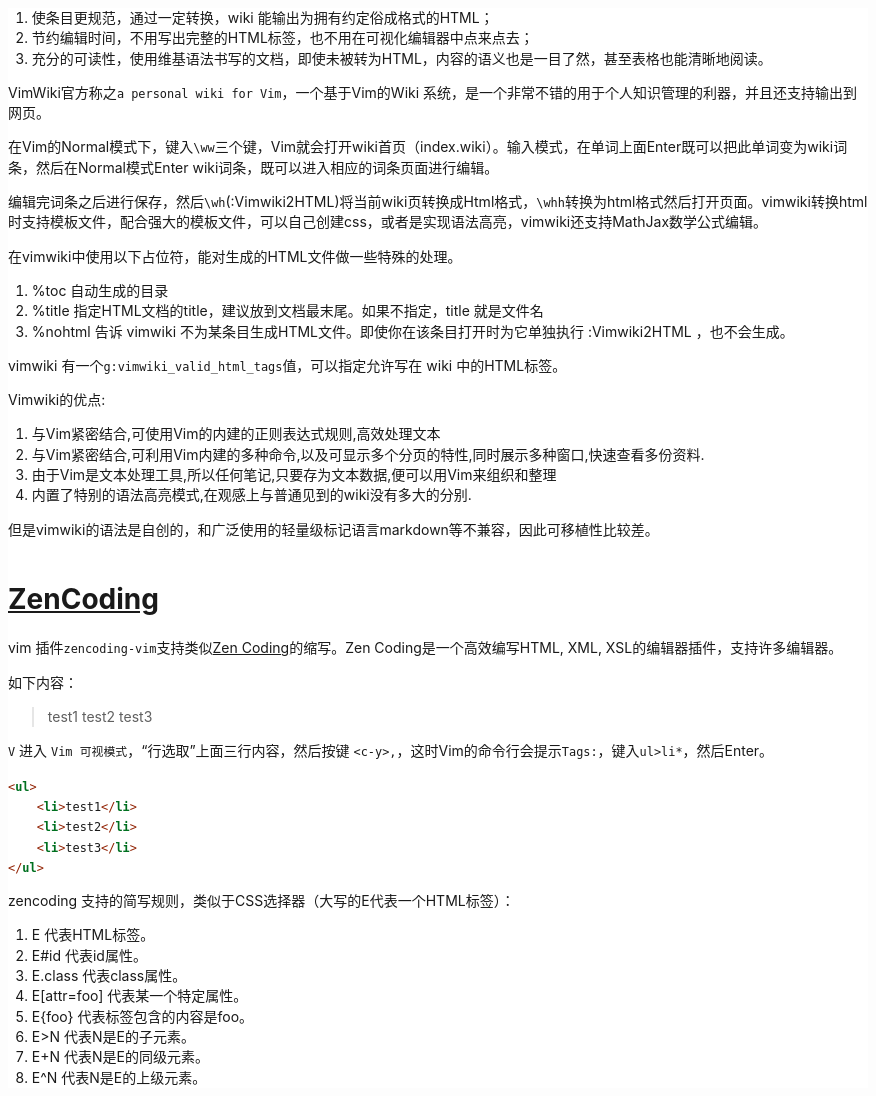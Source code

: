 1. 使条目更规范，通过一定转换，wiki 能输出为拥有约定俗成格式的HTML；
2. 节约编辑时间，不用写出完整的HTML标签，也不用在可视化编辑器中点来点去；
3. 充分的可读性，使用维基语法书写的文档，即使未被转为HTML，内容的语义也是一目了然，甚至表格也能清晰地阅读。

VimWiki官方称之`a personal wiki for Vim`，一个基于Vim的Wiki 系统，是一个非常不错的用于个人知识管理的利器，并且还支持输出到网页。

在Vim的Normal模式下，键入`\ww`三个键，Vim就会打开wiki首页（index.wiki）。输入模式，在单词上面Enter既可以把此单词变为wiki词条，然后在Normal模式Enter wiki词条，既可以进入相应的词条页面进行编辑。

编辑完词条之后进行保存，然后`\wh`(:Vimwiki2HTML)将当前wiki页转换成Html格式，`\whh`转换为html格式然后打开页面。vimwiki转换html时支持模板文件，配合强大的模板文件，可以自己创建css，或者是实现语法高亮，vimwiki还支持MathJax数学公式编辑。

在vimwiki中使用以下占位符，能对生成的HTML文件做一些特殊的处理。

1. %toc 自动生成的目录
2. %title 指定HTML文档的title，建议放到文档最末尾。如果不指定，title 就是文件名
3. %nohtml 告诉 vimwiki 不为某条目生成HTML文件。即使你在该条目打开时为它单独执行 :Vimwiki2HTML ，也不会生成。

vimwiki 有一个`g:vimwiki_valid_html_tags`值，可以指定允许写在 wiki 中的HTML标签。

Vimwiki的优点:

1. 与Vim紧密结合,可使用Vim的内建的正则表达式规则,高效处理文本
2. 与Vim紧密结合,可利用Vim内建的多种命令,以及可显示多个分页的特性,同时展示多种窗口,快速查看多份资料.
3. 由于Vim是文本处理工具,所以任何笔记,只要存为文本数据,便可以用Vim来组织和整理
4. 内置了特别的语法高亮模式,在观感上与普通见到的wiki没有多大的分别.

但是vimwiki的语法是自创的，和广泛使用的轻量级标记语言markdown等不兼容，因此可移植性比较差。

# [ZenCoding](https://github.com/mattn/zencoding-vim)

vim 插件`zencoding-vim`支持类似[Zen Coding](https://code.google.com/p/zen-coding/)的缩写。Zen Coding是一个高效编写HTML, XML, XSL的编辑器插件，支持许多编辑器。

如下内容：

>    test1
>    test2
>    test3

`V` 进入 `Vim 可视模式`，“行选取”上面三行内容，然后按键 `<c-y>,`，这时Vim的命令行会提示`Tags:`，键入`ul>li*`，然后Enter。

```html
<ul>
    <li>test1</li>
    <li>test2</li>
    <li>test3</li>
</ul>
```

zencoding 支持的简写规则，类似于CSS选择器（大写的E代表一个HTML标签）：

1. E 代表HTML标签。
2. E#id 代表id属性。
3. E.class 代表class属性。
4. E[attr=foo] 代表某一个特定属性。
5. E{foo} 代表标签包含的内容是foo。
6. E>N 代表N是E的子元素。
7. E+N 代表N是E的同级元素。
8. E\^N 代表N是E的上级元素。


[1]: https://slefboot-1251736664.cos.ap-beijing.myqcloud.com/20130611_NERDTree.png
[2]: https://slefboot-1251736664.cos.ap-beijing.myqcloud.com/20130611_xpt.gif
[3]: https://slefboot-1251736664.cos.ap-beijing.myqcloud.com/20130611_YCM.gif
[4]: https://slefboot-1251736664.cos.ap-beijing.myqcloud.com/20130611_syntastic.png
[5]: https://slefboot-1251736664.cos.ap-beijing.myqcloud.com/20130611_tags.png
[6]: https://slefboot-1251736664.cos.ap-beijing.myqcloud.com/20130611_pydoc.png
[7]: https://slefboot-1251736664.cos.ap-beijing.myqcloud.com/20130611_powerline.png